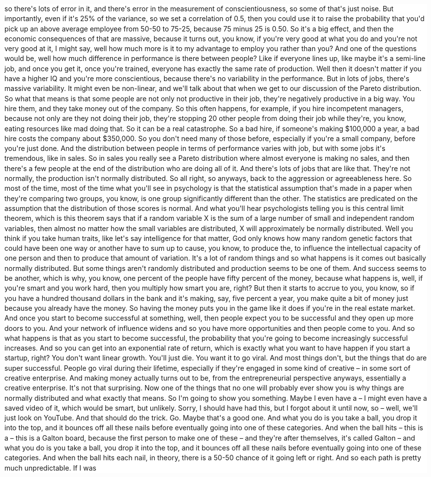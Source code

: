so there's lots of error in it, and there's error in the measurement of conscientiousness, so some of that's just noise. But importantly, even if it's 25% of the variance, so we set a correlation of 0.5, then you could use it to raise the probability that you'd pick up an above average employee from 50-50 to 75-25, because 75 minus 25 is 0.50. So it's a big effect, and then the economic consequences of that are massive, because it turns out, you know, if you're very good at what you do and you're not very good at it, I might say, well how much more is it to my advantage to employ you rather than you? And one of the questions would be, well how much difference in performance is there between people? Like if everyone lines up, like maybe it's a semi-line job, and once you get it, once you're trained, everyone has exactly the same rate of production. Well then it doesn't matter if you have a higher IQ and you're more conscientious, because there's no variability in the performance. But in lots of jobs, there's massive variability. It might even be non-linear, and we'll talk about that when we get to our discussion of the Pareto distribution. So what that means is that some people are not only not productive in their job, they're negatively productive in a big way. You hire them, and they take money out of the company. So this often happens, for example, if you hire incompetent managers, because not only are they not doing their job, they're stopping 20 other people from doing their job while they're, you know, eating resources like mad doing that. So it can be a real catastrophe. So a bad hire, if someone's making $100,000 a year, a bad hire costs the company about $350,000. So you don't need many of those before, especially if you're a small company, before you're just done. And the distribution between people in terms of performance varies with job, but with some jobs it's tremendous, like in sales. So in sales you really see a Pareto distribution where almost everyone is making no sales, and then there's a few people at the end of the distribution who are doing all of it. And there's lots of jobs that are like that. They're not normally, the production isn't normally distributed. So all right, so anyways, back to the aggression or agreeableness here. So most of the time, most of the time what you'll see in psychology is that the statistical assumption that's made in a paper when they're comparing two groups, you know, is one group significantly different than the other. The statistics are predicated on the assumption that the distribution of those scores is normal. And what you'll hear psychologists telling you is this central limit theorem, which is this theorem says that if a random variable X is the sum of a large number of small and independent random variables, then almost no matter how the small variables are distributed, X will approximately be normally distributed. Well you think if you take human traits, like let's say intelligence for that matter, God only knows how many random genetic factors that could have been one way or another have to sum up to cause, you know, to produce the, to influence the intellectual capacity of one person and then to produce that amount of variation. It's a lot of random things and so what happens is it comes out basically normally distributed. But some things aren't randomly distributed and production seems to be one of them. And success seems to be another, which is why, you know, one percent of the people have fifty percent of the money, because what happens is, well, if you're smart and you work hard, then you multiply how smart you are, right? But then it starts to accrue to you, you know, so if you have a hundred thousand dollars in the bank and it's making, say, five percent a year, you make quite a bit of money just because you already have the money. So having the money puts you in the game like it does if you're in the real estate market. And once you start to become successful at something, well, then people expect you to be successful and they open up more doors to you. And your network of influence widens and so you have more opportunities and then people come to you. And so what happens is that as you start to become successful, the probability that you're going to become increasingly successful increases. And so you can get into an exponential rate of return, which is exactly what you want to have happen if you start a startup, right? You don't want linear growth. You'll just die. You want it to go viral. And most things don't, but the things that do are super successful. People go viral during their lifetime, especially if they're engaged in some kind of creative – in some sort of creative enterprise. And making money actually turns out to be, from the entrepreneurial perspective anyways, essentially a creative enterprise. It's not that surprising. Now one of the things that no one will probably ever show you is why things are normally distributed and what exactly that means. So I'm going to show you something. Maybe I even have a – I might even have a saved video of it, which would be smart, but unlikely. Sorry, I should have had this, but I forgot about it until now, so – well, we'll just look on YouTube. And that should do the trick. Go. Maybe that's a good one. And what you do is you take a ball, you drop it into the top, and it bounces off all these nails before eventually going into one of these categories. And when the ball hits – this is a – this is a Galton board, because the first person to make one of these – and they're after themselves, it's called Galton – and what you do is you take a ball, you drop it into the top, and it bounces off all these nails before eventually going into one of these categories. And when the ball hits each nail, in theory, there is a 50-50 chance of it going left or right. And so each path is pretty much unpredictable. If I was